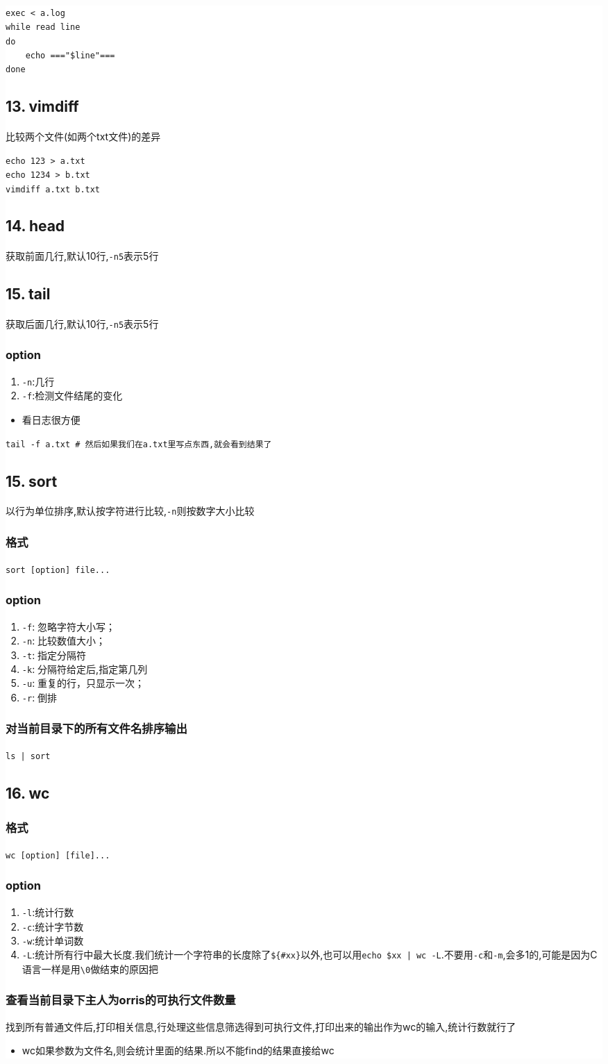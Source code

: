 ```
exec < a.log
while read line
do
    echo ==="$line"===
done
```


## 13. vimdiff
比较两个文件(如两个txt文件)的差异
```
echo 123 > a.txt
echo 1234 > b.txt
vimdiff a.txt b.txt
```

## 14. head
获取前面几行,默认10行,`-n5`表示5行

## 15. tail
获取后面几行,默认10行,`-n5`表示5行
### option
1. `-n`:几行
2. `-f`:检测文件结尾的变化
+ 看日志很方便
```
tail -f a.txt # 然后如果我们在a.txt里写点东西,就会看到结果了
```

## 15. sort
以行为单位排序,默认按字符进行比较,`-n`则按数字大小比较
### 格式
`sort [option] file...`
### option
1. `-f`: 忽略字符大小写；
2. `-n`: 比较数值大小；
3. `-t`: 指定分隔符
4. `-k`: 分隔符给定后,指定第几列
5. `-u`: 重复的行，只显示一次；
6. `-r`: 倒排
### 对当前目录下的所有文件名排序输出
```
ls | sort
```
## 16. wc
### 格式
`wc [option] [file]...`
### option
1. `-l`:统计行数
2. `-c`:统计字节数
3. `-w`:统计单词数
4. `-L`:统计所有行中最大长度.我们统计一个字符串的长度除了`${#xx}`以外,也可以用`echo $xx | wc -L`.不要用`-c`和`-m`,会多1的,可能是因为C语言一样是用`\0`做结束的原因把
### 查看当前目录下主人为orris的可执行文件数量
找到所有普通文件后,打印相关信息,行处理这些信息筛选得到可执行文件,打印出来的输出作为wc的输入,统计行数就行了
+ wc如果参数为文件名,则会统计里面的结果.所以不能find的结果直接给wc